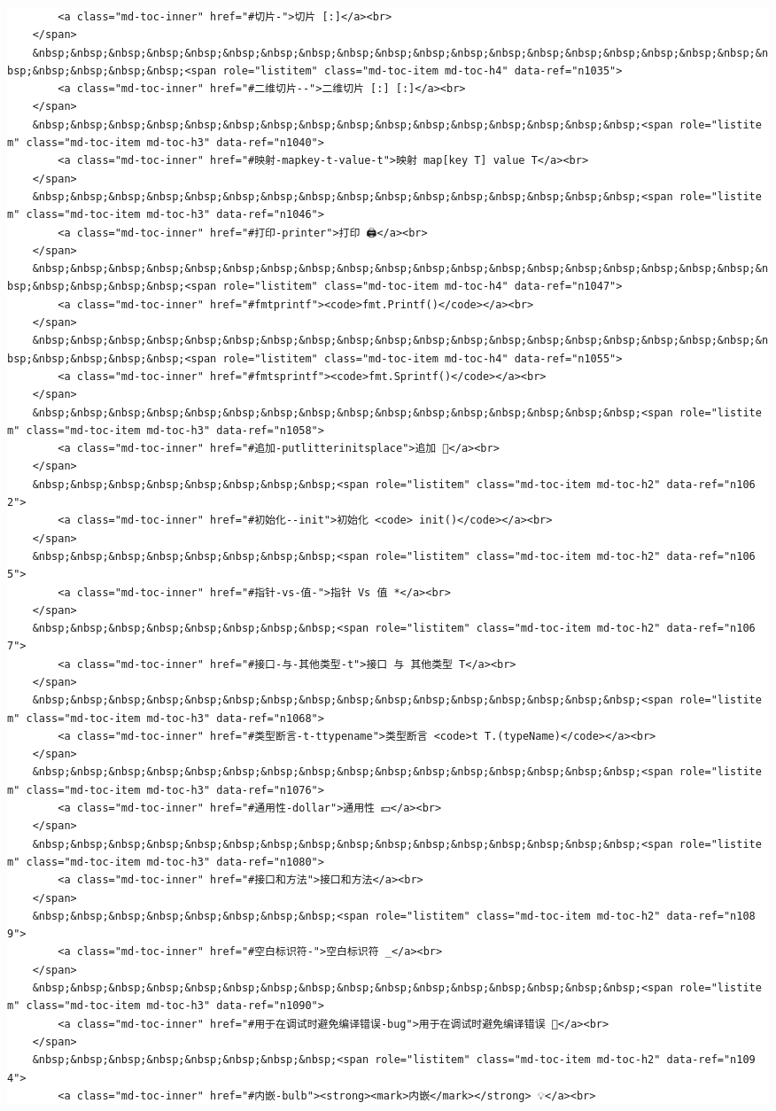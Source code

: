 			<a class="md-toc-inner" href="#切片-">切片 [:]</a><br>
		</span>
		&nbsp;&nbsp;&nbsp;&nbsp;&nbsp;&nbsp;&nbsp;&nbsp;&nbsp;&nbsp;&nbsp;&nbsp;&nbsp;&nbsp;&nbsp;&nbsp;&nbsp;&nbsp;&nbsp;&nbsp;&nbsp;&nbsp;&nbsp;&nbsp;<span role="listitem" class="md-toc-item md-toc-h4" data-ref="n1035">
			<a class="md-toc-inner" href="#二维切片--">二维切片 [:] [:]</a><br>
		</span>
		&nbsp;&nbsp;&nbsp;&nbsp;&nbsp;&nbsp;&nbsp;&nbsp;&nbsp;&nbsp;&nbsp;&nbsp;&nbsp;&nbsp;&nbsp;&nbsp;<span role="listitem" class="md-toc-item md-toc-h3" data-ref="n1040">
			<a class="md-toc-inner" href="#映射-mapkey-t-value-t">映射 map[key T] value T</a><br>
		</span>
		&nbsp;&nbsp;&nbsp;&nbsp;&nbsp;&nbsp;&nbsp;&nbsp;&nbsp;&nbsp;&nbsp;&nbsp;&nbsp;&nbsp;&nbsp;&nbsp;<span role="listitem" class="md-toc-item md-toc-h3" data-ref="n1046">
			<a class="md-toc-inner" href="#打印-printer">打印 🖨</a><br>
		</span>
		&nbsp;&nbsp;&nbsp;&nbsp;&nbsp;&nbsp;&nbsp;&nbsp;&nbsp;&nbsp;&nbsp;&nbsp;&nbsp;&nbsp;&nbsp;&nbsp;&nbsp;&nbsp;&nbsp;&nbsp;&nbsp;&nbsp;&nbsp;&nbsp;<span role="listitem" class="md-toc-item md-toc-h4" data-ref="n1047">
			<a class="md-toc-inner" href="#fmtprintf"><code>fmt.Printf()</code></a><br>
		</span>
		&nbsp;&nbsp;&nbsp;&nbsp;&nbsp;&nbsp;&nbsp;&nbsp;&nbsp;&nbsp;&nbsp;&nbsp;&nbsp;&nbsp;&nbsp;&nbsp;&nbsp;&nbsp;&nbsp;&nbsp;&nbsp;&nbsp;&nbsp;&nbsp;<span role="listitem" class="md-toc-item md-toc-h4" data-ref="n1055">
			<a class="md-toc-inner" href="#fmtsprintf"><code>fmt.Sprintf()</code></a><br>
		</span>
		&nbsp;&nbsp;&nbsp;&nbsp;&nbsp;&nbsp;&nbsp;&nbsp;&nbsp;&nbsp;&nbsp;&nbsp;&nbsp;&nbsp;&nbsp;&nbsp;<span role="listitem" class="md-toc-item md-toc-h3" data-ref="n1058">
			<a class="md-toc-inner" href="#追加-putlitterinitsplace">追加 🚮</a><br>
		</span>
		&nbsp;&nbsp;&nbsp;&nbsp;&nbsp;&nbsp;&nbsp;&nbsp;<span role="listitem" class="md-toc-item md-toc-h2" data-ref="n1062">
			<a class="md-toc-inner" href="#初始化--init">初始化 <code> init()</code></a><br>
		</span>
		&nbsp;&nbsp;&nbsp;&nbsp;&nbsp;&nbsp;&nbsp;&nbsp;<span role="listitem" class="md-toc-item md-toc-h2" data-ref="n1065">
			<a class="md-toc-inner" href="#指针-vs-值-">指针 Vs 值 *</a><br>
		</span>
		&nbsp;&nbsp;&nbsp;&nbsp;&nbsp;&nbsp;&nbsp;&nbsp;<span role="listitem" class="md-toc-item md-toc-h2" data-ref="n1067">
			<a class="md-toc-inner" href="#接口-与-其他类型-t">接口 与 其他类型 T</a><br>
		</span>
		&nbsp;&nbsp;&nbsp;&nbsp;&nbsp;&nbsp;&nbsp;&nbsp;&nbsp;&nbsp;&nbsp;&nbsp;&nbsp;&nbsp;&nbsp;&nbsp;<span role="listitem" class="md-toc-item md-toc-h3" data-ref="n1068">
			<a class="md-toc-inner" href="#类型断言-t-ttypename">类型断言 <code>t T.(typeName)</code></a><br>
		</span>
		&nbsp;&nbsp;&nbsp;&nbsp;&nbsp;&nbsp;&nbsp;&nbsp;&nbsp;&nbsp;&nbsp;&nbsp;&nbsp;&nbsp;&nbsp;&nbsp;<span role="listitem" class="md-toc-item md-toc-h3" data-ref="n1076">
			<a class="md-toc-inner" href="#通用性-dollar">通用性 💵</a><br>
		</span>
		&nbsp;&nbsp;&nbsp;&nbsp;&nbsp;&nbsp;&nbsp;&nbsp;&nbsp;&nbsp;&nbsp;&nbsp;&nbsp;&nbsp;&nbsp;&nbsp;<span role="listitem" class="md-toc-item md-toc-h3" data-ref="n1080">
			<a class="md-toc-inner" href="#接口和方法">接口和方法</a><br>
		</span>
		&nbsp;&nbsp;&nbsp;&nbsp;&nbsp;&nbsp;&nbsp;&nbsp;<span role="listitem" class="md-toc-item md-toc-h2" data-ref="n1089">
			<a class="md-toc-inner" href="#空白标识符-">空白标识符 _</a><br>
		</span>
		&nbsp;&nbsp;&nbsp;&nbsp;&nbsp;&nbsp;&nbsp;&nbsp;&nbsp;&nbsp;&nbsp;&nbsp;&nbsp;&nbsp;&nbsp;&nbsp;<span role="listitem" class="md-toc-item md-toc-h3" data-ref="n1090">
			<a class="md-toc-inner" href="#用于在调试时避免编译错误-bug">用于在调试时避免编译错误 🐛</a><br>
		</span>
		&nbsp;&nbsp;&nbsp;&nbsp;&nbsp;&nbsp;&nbsp;&nbsp;<span role="listitem" class="md-toc-item md-toc-h2" data-ref="n1094">
			<a class="md-toc-inner" href="#内嵌-bulb"><strong><mark>内嵌</mark></strong> 💡</a><br>
